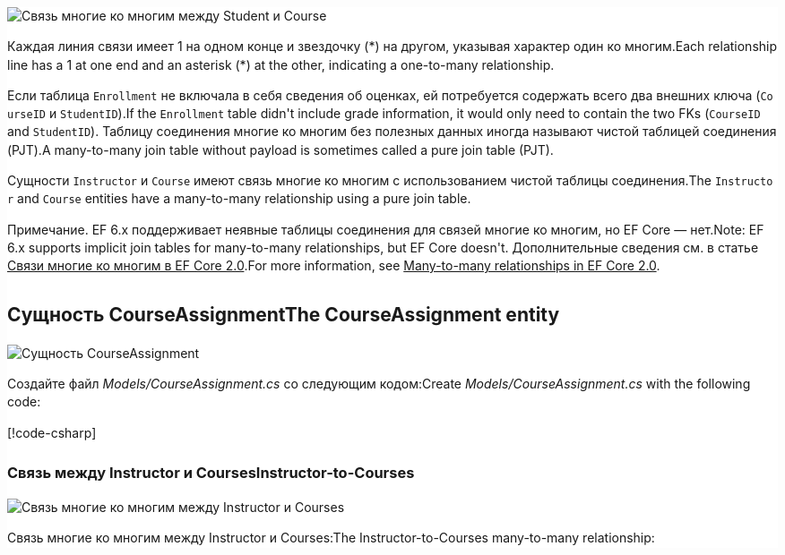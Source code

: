 ![Связь многие ко многим между Student и Course](complex-data-model/_static/student-course.png)

<span data-ttu-id="92447-319">Каждая линия связи имеет 1 на одном конце и звездочку (\*) на другом, указывая характер один ко многим.</span><span class="sxs-lookup"><span data-stu-id="92447-319">Each relationship line has a 1 at one end and an asterisk (\*) at the other, indicating a one-to-many relationship.</span></span>

<span data-ttu-id="92447-320">Если таблица `Enrollment` не включала в себя сведения об оценках, ей потребуется содержать всего два внешних ключа (`CourseID` и `StudentID`).</span><span class="sxs-lookup"><span data-stu-id="92447-320">If the `Enrollment` table didn't include grade information, it would only need to contain the two FKs (`CourseID` and `StudentID`).</span></span> <span data-ttu-id="92447-321">Таблицу соединения многие ко многим без полезных данных иногда называют чистой таблицей соединения (PJT).</span><span class="sxs-lookup"><span data-stu-id="92447-321">A many-to-many join table without payload is sometimes called a pure join table (PJT).</span></span>

<span data-ttu-id="92447-322">Сущности `Instructor` и `Course` имеют связь многие ко многим с использованием чистой таблицы соединения.</span><span class="sxs-lookup"><span data-stu-id="92447-322">The `Instructor` and `Course` entities have a many-to-many relationship using a pure join table.</span></span>

<span data-ttu-id="92447-323">Примечание. EF 6.x поддерживает неявные таблицы соединения для связей многие ко многим, но EF Core — нет.</span><span class="sxs-lookup"><span data-stu-id="92447-323">Note: EF 6.x supports implicit join tables for many-to-many relationships, but EF Core doesn't.</span></span> <span data-ttu-id="92447-324">Дополнительные сведения см. в статье [Связи многие ко многим в EF Core 2.0](https://blog.oneunicorn.com/2017/09/25/many-to-many-relationships-in-ef-core-2-0-part-1-the-basics/).</span><span class="sxs-lookup"><span data-stu-id="92447-324">For more information, see [Many-to-many relationships in EF Core 2.0](https://blog.oneunicorn.com/2017/09/25/many-to-many-relationships-in-ef-core-2-0-part-1-the-basics/).</span></span>

## <a name="the-courseassignment-entity"></a><span data-ttu-id="92447-325">Сущность CourseAssignment</span><span class="sxs-lookup"><span data-stu-id="92447-325">The CourseAssignment entity</span></span>

![Сущность CourseAssignment](complex-data-model/_static/courseassignment-entity.png)

<span data-ttu-id="92447-327">Создайте файл *Models/CourseAssignment.cs* со следующим кодом:</span><span class="sxs-lookup"><span data-stu-id="92447-327">Create *Models/CourseAssignment.cs* with the following code:</span></span>

[!code-csharp[](intro/samples/cu21/Models/CourseAssignment.cs)]

### <a name="instructor-to-courses"></a><span data-ttu-id="92447-328">Связь между Instructor и Courses</span><span class="sxs-lookup"><span data-stu-id="92447-328">Instructor-to-Courses</span></span>

![Связь многие ко многим между Instructor и Courses](complex-data-model/_static/courseassignment.png)

<span data-ttu-id="92447-330">Связь многие ко многим между Instructor и Courses:</span><span class="sxs-lookup"><span data-stu-id="92447-330">The Instructor-to-Courses many-to-many relationship:</span></span>
